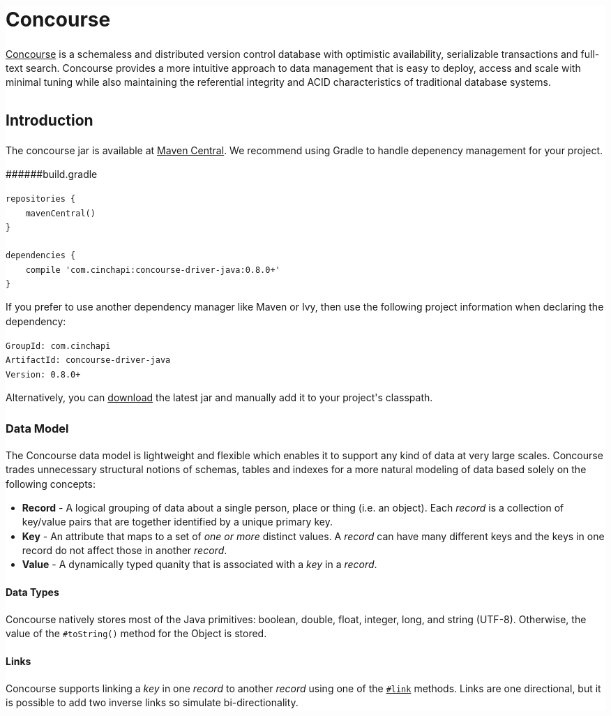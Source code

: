 # Concourse
[Concourse](http://cinchapi.org/concourse) is a schemaless and distributed version control database with optimistic availability, serializable transactions and full-text search. Concourse provides a more intuitive approach to data management that is easy to deploy, access and scale with minimal tuning while also maintaining the referential integrity and ACID characteristics of traditional database systems.

## Introduction

The concourse jar is available at [Maven Central](http://search.maven.org/#search%7Cgav%7C1%7Cg%3A%22com.cinchapi%22%20AND%20a%3A%22concourse%22). We recommend using Gradle to handle depenency management for your project.

######build.gradle

	repositories {
   		mavenCentral()
	}

	dependencies {
    	compile 'com.cinchapi:concourse-driver-java:0.8.0+'
	}

If you prefer to use another dependency manager like Maven or Ivy, then use the following project information when declaring the dependency:

	GroupId: com.cinchapi
	ArtifactId: concourse-driver-java
	Version: 0.8.0+

Alternatively, you can [download](http://cinchapi.org/concourse/download-api) the latest jar and manually add it to your project's classpath.

### Data Model
The Concourse data model is lightweight and flexible which enables it to support any kind of data at very large scales. Concourse trades unnecessary structural notions of schemas, tables and indexes for a more natural modeling of data based solely on the following concepts:

* **Record** - A logical grouping of data about a single person, place or thing (i.e. an object). Each *record* is a collection of key/value pairs that are together identified by a unique primary key.
*  **Key** - An attribute that maps to a set of *one or more* distinct values. A *record* can have many different keys and the keys in one record do not affect those in another *record*.
*  **Value** - A dynamically typed quanity that is associated with a *key* in a *record*.

#### Data Types
Concourse natively stores most of the Java primitives: boolean, double, float, integer, long, and string (UTF-8). Otherwise, the value of the `#toString()` method for the Object is stored.

#### Links
Concourse supports linking a *key* in one *record* to another *record* using one of the [`#link`](#link) methods. Links are one directional, but it is possible to add two inverse links so simulate bi-directionality.
